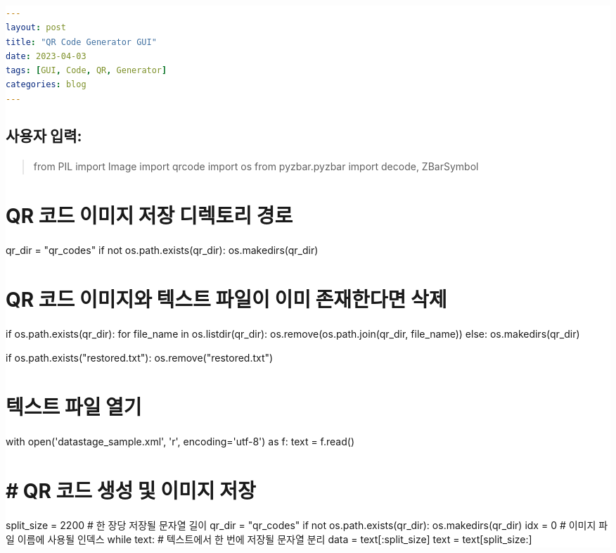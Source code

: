 ```yaml
---
layout: post
title: "QR Code Generator GUI"
date: 2023-04-03
tags: [GUI, Code, QR, Generator]
categories: blog
---
```


## 사용자 입력:
> from PIL import Image
import qrcode
import os
from pyzbar.pyzbar import decode, ZBarSymbol

# QR 코드 이미지 저장 디렉토리 경로
qr_dir = "qr_codes"
if not os.path.exists(qr_dir):
    os.makedirs(qr_dir)

# QR 코드 이미지와 텍스트 파일이 이미 존재한다면 삭제
if os.path.exists(qr_dir):
    for file_name in os.listdir(qr_dir):
        os.remove(os.path.join(qr_dir, file_name))
else:
    os.makedirs(qr_dir)

if os.path.exists("restored.txt"):
    os.remove("restored.txt")

# 텍스트 파일 열기
with open('datastage_sample.xml', 'r', encoding='utf-8') as f:
    text = f.read()

# # QR 코드 생성 및 이미지 저장
split_size = 2200 # 한 장당 저장될 문자열 길이
qr_dir = "qr_codes"
if not os.path.exists(qr_dir):
    os.makedirs(qr_dir)
idx = 0 # 이미지 파일 이름에 사용될 인덱스
while text:
    # 텍스트에서 한 번에 저장될 문자열 분리
    data = text[:split_size]
    text = text[split_size:]
    